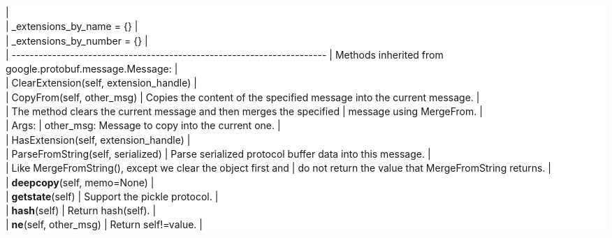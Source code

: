  |  
 |  _extensions_by_name = {}
 |  
 |  _extensions_by_number = {}
 |  
 |  ----------------------------------------------------------------------
 |  Methods inherited from google.protobuf.message.Message:
 |  
 |  ClearExtension(self, extension_handle)
 |  
 |  CopyFrom(self, other_msg)
 |      Copies the content of the specified message into the current message.
 |      
 |      The method clears the current message and then merges the specified
 |      message using MergeFrom.
 |      
 |      Args:
 |        other_msg: Message to copy into the current one.
 |  
 |  HasExtension(self, extension_handle)
 |  
 |  ParseFromString(self, serialized)
 |      Parse serialized protocol buffer data into this message.
 |      
 |      Like MergeFromString(), except we clear the object first and
 |      do not return the value that MergeFromString returns.
 |  
 |  __deepcopy__(self, memo=None)
 |  
 |  __getstate__(self)
 |      Support the pickle protocol.
 |  
 |  __hash__(self)
 |      Return hash(self).
 |  
 |  __ne__(self, other_msg)
 |      Return self!=value.
 |  